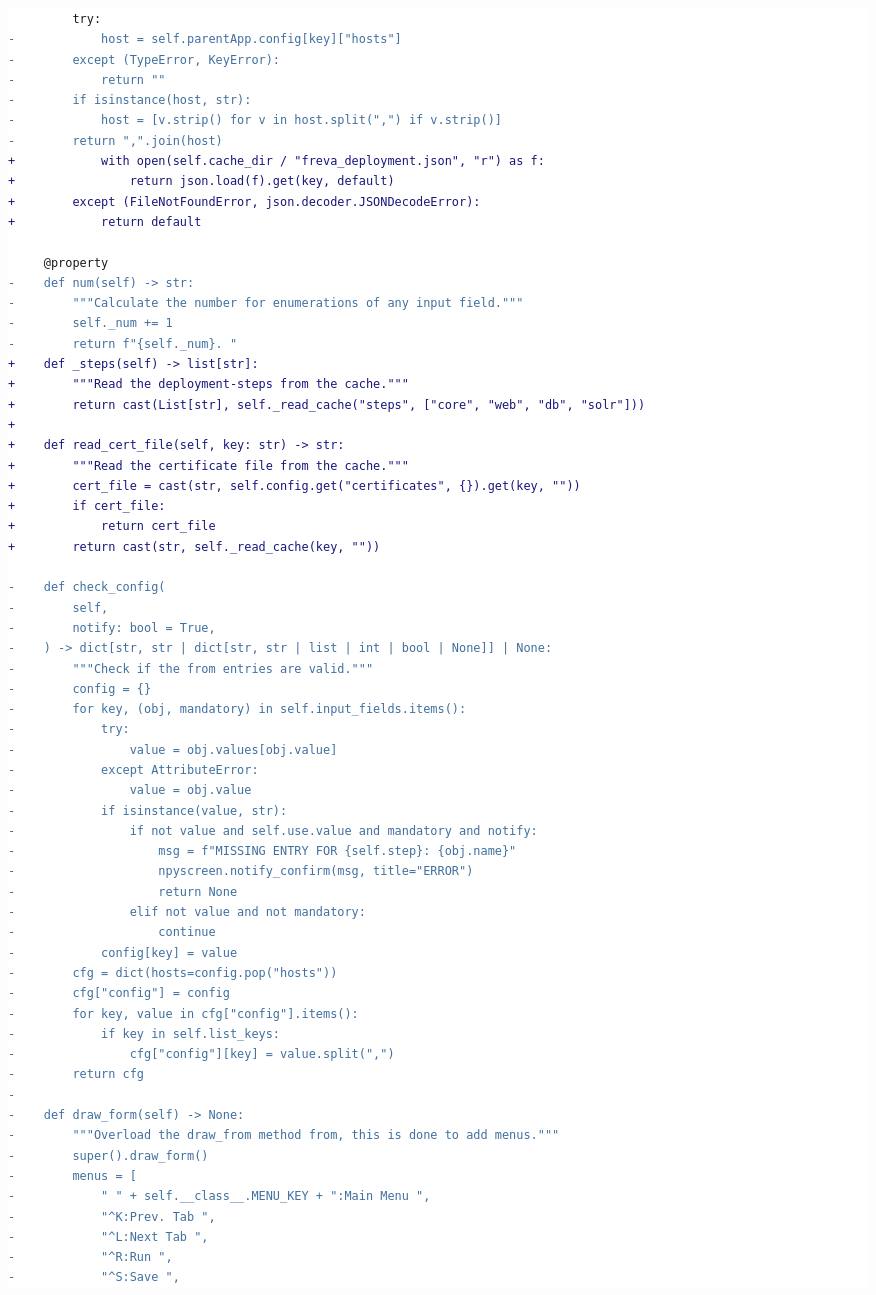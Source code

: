 ```diff
         try:
-            host = self.parentApp.config[key]["hosts"]
-        except (TypeError, KeyError):
-            return ""
-        if isinstance(host, str):
-            host = [v.strip() for v in host.split(",") if v.strip()]
-        return ",".join(host)
+            with open(self.cache_dir / "freva_deployment.json", "r") as f:
+                return json.load(f).get(key, default)
+        except (FileNotFoundError, json.decoder.JSONDecodeError):
+            return default
 
     @property
-    def num(self) -> str:
-        """Calculate the number for enumerations of any input field."""
-        self._num += 1
-        return f"{self._num}. "
+    def _steps(self) -> list[str]:
+        """Read the deployment-steps from the cache."""
+        return cast(List[str], self._read_cache("steps", ["core", "web", "db", "solr"]))
+
+    def read_cert_file(self, key: str) -> str:
+        """Read the certificate file from the cache."""
+        cert_file = cast(str, self.config.get("certificates", {}).get(key, ""))
+        if cert_file:
+            return cert_file
+        return cast(str, self._read_cache(key, ""))
 
-    def check_config(
-        self,
-        notify: bool = True,
-    ) -> dict[str, str | dict[str, str | list | int | bool | None]] | None:
-        """Check if the from entries are valid."""
-        config = {}
-        for key, (obj, mandatory) in self.input_fields.items():
-            try:
-                value = obj.values[obj.value]
-            except AttributeError:
-                value = obj.value
-            if isinstance(value, str):
-                if not value and self.use.value and mandatory and notify:
-                    msg = f"MISSING ENTRY FOR {self.step}: {obj.name}"
-                    npyscreen.notify_confirm(msg, title="ERROR")
-                    return None
-                elif not value and not mandatory:
-                    continue
-            config[key] = value
-        cfg = dict(hosts=config.pop("hosts"))
-        cfg["config"] = config
-        for key, value in cfg["config"].items():
-            if key in self.list_keys:
-                cfg["config"][key] = value.split(",")
-        return cfg
-
-    def draw_form(self) -> None:
-        """Overload the draw_from method from, this is done to add menus."""
-        super().draw_form()
-        menus = [
-            " " + self.__class__.MENU_KEY + ":Main Menu ",
-            "^K:Prev. Tab ",
-            "^L:Next Tab ",
-            "^R:Run ",
-            "^S:Save ",
```